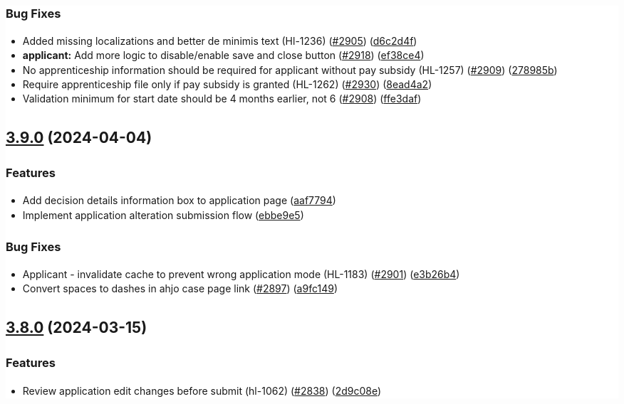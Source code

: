 
### Bug Fixes

* Added missing localizations and better de minimis text (Hl-1236) ([#2905](https://github.com/City-of-Helsinki/yjdh/issues/2905)) ([d6c2d4f](https://github.com/City-of-Helsinki/yjdh/commit/d6c2d4fad9480e0feee9d978056e2ed6e46e15ea))
* **applicant:** Add more logic to disable/enable save and close button ([#2918](https://github.com/City-of-Helsinki/yjdh/issues/2918)) ([ef38ce4](https://github.com/City-of-Helsinki/yjdh/commit/ef38ce415e1f389821e100a60bf1c31c8aa582ee))
* No apprenticeship information should be required for applicant without pay subsidy (HL-1257) ([#2909](https://github.com/City-of-Helsinki/yjdh/issues/2909)) ([278985b](https://github.com/City-of-Helsinki/yjdh/commit/278985b42d72b7b9b4de8623d4e107874d76fa17))
* Require apprenticeship file only if pay subsidy is granted (HL-1262) ([#2930](https://github.com/City-of-Helsinki/yjdh/issues/2930)) ([8ead4a2](https://github.com/City-of-Helsinki/yjdh/commit/8ead4a2706aa1cb4e3a4fcb6b3a8a854d16db069))
* Validation minimum for start date should be 4 months earlier, not 6 ([#2908](https://github.com/City-of-Helsinki/yjdh/issues/2908)) ([ffe3daf](https://github.com/City-of-Helsinki/yjdh/commit/ffe3daf9f670a8712bb86f9fdc5c801c75355ce5))

## [3.9.0](https://github.com/City-of-Helsinki/yjdh/compare/benefit-applicant-v3.8.0...benefit-applicant-v3.9.0) (2024-04-04)


### Features

* Add decision details information box to application page ([aaf7794](https://github.com/City-of-Helsinki/yjdh/commit/aaf7794044057f17d1ed99c39f6301a5f2d6826f))
* Implement application alteration submission flow ([ebbe9e5](https://github.com/City-of-Helsinki/yjdh/commit/ebbe9e5fd2cb21ec457845e5fe16cdfa617e655a))


### Bug Fixes

* Applicant - invalidate cache to prevent wrong application mode (HL-1183) ([#2901](https://github.com/City-of-Helsinki/yjdh/issues/2901)) ([e3b26b4](https://github.com/City-of-Helsinki/yjdh/commit/e3b26b4750df694e28d6e3630970ee616004acaa))
* Convert spaces to dashes in ahjo case page link ([#2897](https://github.com/City-of-Helsinki/yjdh/issues/2897)) ([a9fc149](https://github.com/City-of-Helsinki/yjdh/commit/a9fc14963d50c6f596911bdb0b079e5ce4cc3b1b))

## [3.8.0](https://github.com/City-of-Helsinki/yjdh/compare/benefit-applicant-v3.7.0...benefit-applicant-v3.8.0) (2024-03-15)


### Features

* Review application edit changes before submit (hl-1062) ([#2838](https://github.com/City-of-Helsinki/yjdh/issues/2838)) ([2d9c08e](https://github.com/City-of-Helsinki/yjdh/commit/2d9c08e6dc33bd03d390408131db0445e2c7e517))
